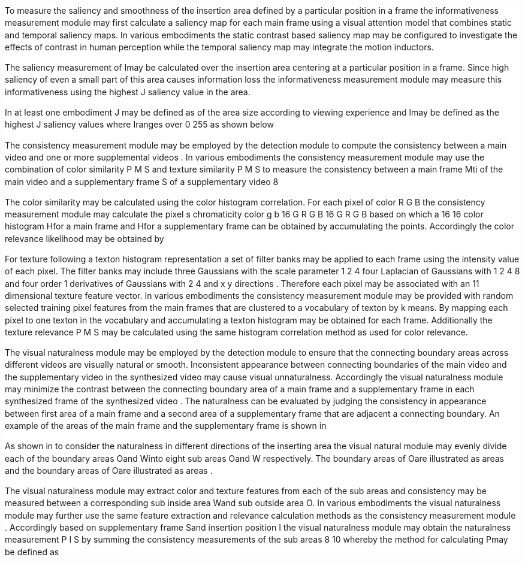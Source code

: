 To measure the saliency and smoothness of the insertion area defined by a particular position in a frame the informativeness measurement module may first calculate a saliency map for each main frame using a visual attention model that combines static and temporal saliency maps. In various embodiments the static contrast based saliency map may be configured to investigate the effects of contrast in human perception while the temporal saliency map may integrate the motion inductors.

The saliency measurement of Imay be calculated over the insertion area centering at a particular position in a frame. Since high saliency of even a small part of this area causes information loss the informativeness measurement module may measure this informativeness using the highest J saliency value in the area.

In at least one embodiment J may be defined as of the area size according to viewing experience and lmay be defined as the highest J saliency values where Iranges over 0 255 as shown below 

The consistency measurement module may be employed by the detection module to compute the consistency between a main video and one or more supplemental videos . In various embodiments the consistency measurement module may use the combination of color similarity P M S and texture similarity P M S to measure the consistency between a main frame Mti of the main video and a supplementary frame S of a supplementary video 8 

The color similarity may be calculated using the color histogram correlation. For each pixel of color R G B the consistency measurement module may calculate the pixel s chromaticity color g b 16 G R G B 16 G R G B based on which a 16 16 color histogram Hfor a main frame and Hfor a supplementary frame can be obtained by accumulating the points. Accordingly the color relevance likelihood may be obtained by 

For texture following a texton histogram representation a set of filter banks may be applied to each frame using the intensity value of each pixel. The filter banks may include three Gaussians with the scale parameter 1 2 4 four Laplacian of Gaussians with 1 2 4 8 and four order 1 derivatives of Gaussians with 2 4 and x y directions . Therefore each pixel may be associated with an 11 dimensional texture feature vector. In various embodiments the consistency measurement module may be provided with random selected training pixel features from the main frames that are clustered to a vocabulary of texton by k means. By mapping each pixel to one texton in the vocabulary and accumulating a texton histogram may be obtained for each frame. Additionally the texture relevance P M S may be calculated using the same histogram correlation method as used for color relevance.

The visual naturalness module may be employed by the detection module to ensure that the connecting boundary areas across different videos are visually natural or smooth. Inconsistent appearance between connecting boundaries of the main video and the supplementary video in the synthesized video may cause visual unnaturalness. Accordingly the visual naturalness module may minimize the contrast between the connecting boundary area of a main frame and a supplementary frame in each synthesized frame of the synthesized video . The naturalness can be evaluated by judging the consistency in appearance between first area of a main frame and a second area of a supplementary frame that are adjacent a connecting boundary. An example of the areas of the main frame and the supplementary frame is shown in

As shown in to consider the naturalness in different directions of the inserting area the visual natural module may evenly divide each of the boundary areas Oand Winto eight sub areas Oand W respectively. The boundary areas of Oare illustrated as areas and the boundary areas of Oare illustrated as areas .

The visual naturalness module may extract color and texture features from each of the sub areas and consistency may be measured between a corresponding sub inside area Wand sub outside area O. In various embodiments the visual naturalness module may further use the same feature extraction and relevance calculation methods as the consistency measurement module . Accordingly based on supplementary frame Sand insertion position I the visual naturalness module may obtain the naturalness measurement P I S by summing the consistency measurements of the sub areas 8 10 whereby the method for calculating Pmay be defined as 
